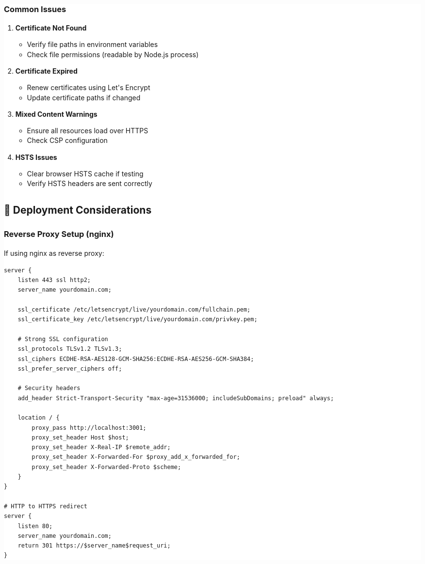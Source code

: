 ### Common Issues

1. **Certificate Not Found**
   - Verify file paths in environment variables
   - Check file permissions (readable by Node.js process)

2. **Certificate Expired**
   - Renew certificates using Let's Encrypt
   - Update certificate paths if changed

3. **Mixed Content Warnings**
   - Ensure all resources load over HTTPS
   - Check CSP configuration

4. **HSTS Issues**
   - Clear browser HSTS cache if testing
   - Verify HSTS headers are sent correctly

## 🚀 Deployment Considerations

### Reverse Proxy Setup (nginx)

If using nginx as reverse proxy:

```nginx
server {
    listen 443 ssl http2;
    server_name yourdomain.com;

    ssl_certificate /etc/letsencrypt/live/yourdomain.com/fullchain.pem;
    ssl_certificate_key /etc/letsencrypt/live/yourdomain.com/privkey.pem;

    # Strong SSL configuration
    ssl_protocols TLSv1.2 TLSv1.3;
    ssl_ciphers ECDHE-RSA-AES128-GCM-SHA256:ECDHE-RSA-AES256-GCM-SHA384;
    ssl_prefer_server_ciphers off;

    # Security headers
    add_header Strict-Transport-Security "max-age=31536000; includeSubDomains; preload" always;

    location / {
        proxy_pass http://localhost:3001;
        proxy_set_header Host $host;
        proxy_set_header X-Real-IP $remote_addr;
        proxy_set_header X-Forwarded-For $proxy_add_x_forwarded_for;
        proxy_set_header X-Forwarded-Proto $scheme;
    }
}

# HTTP to HTTPS redirect
server {
    listen 80;
    server_name yourdomain.com;
    return 301 https://$server_name$request_uri;
}
```
